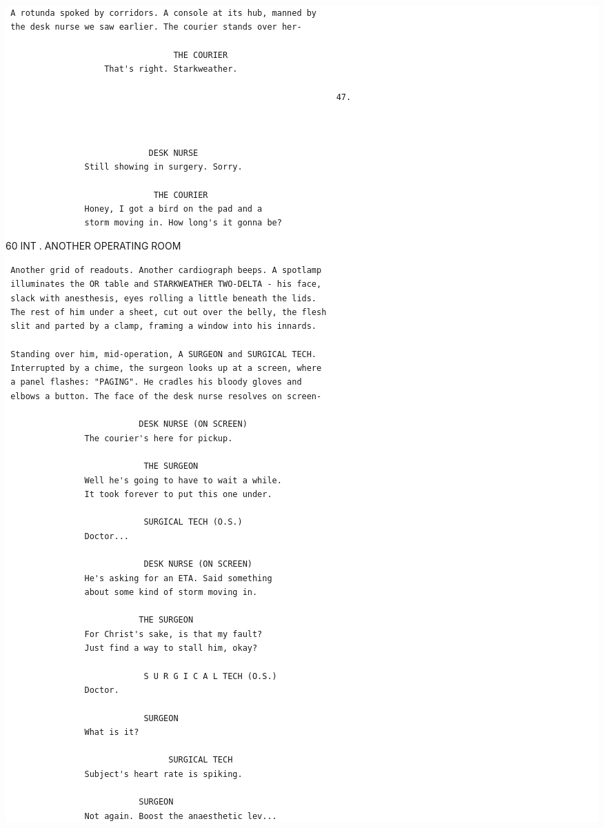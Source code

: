      A rotunda spoked by corridors. A console at its hub, manned by
     the desk nurse we saw earlier. The courier stands over her-

                                      THE COURIER
                        That's right. Starkweather.

                                                                       47.



                                 DESK NURSE
                    Still showing in surgery. Sorry.

                                  THE COURIER
                    Honey, I got a bird on the pad and a
                    storm moving in. How long's it gonna be?

60   INT . ANOTHER OPERATING ROOM

     Another grid of readouts. Another cardiograph beeps. A spotlamp
     illuminates the OR table and STARKWEATHER TWO-DELTA - his face,
     slack with anesthesis, eyes rolling a little beneath the lids.
     The rest of him under a sheet, cut out over the belly, the flesh
     slit and parted by a clamp, framing a window into his innards.

     Standing over him, mid-operation, A SURGEON and SURGICAL TECH.
     Interrupted by a chime, the surgeon looks up at a screen, where
     a panel flashes: "PAGING". He cradles his bloody gloves and
     elbows a button. The face of the desk nurse resolves on screen-

                               DESK NURSE (ON SCREEN)
                    The courier's here for pickup.

                                THE SURGEON
                    Well he's going to have to wait a while.
                    It took forever to put this one under.

                                SURGICAL TECH (O.S.)
                    Doctor...

                                DESK NURSE (ON SCREEN)
                    He's asking for an ETA. Said something
                    about some kind of storm moving in.

                               THE SURGEON
                    For Christ's sake, is that my fault?
                    Just find a way to stall him, okay?

                                S U R G I C A L TECH (O.S.)
                    Doctor.

                                SURGEON
                    What is it?

                                     SURGICAL TECH
                    Subject's heart rate is spiking.

                               SURGEON
                    Not again. Boost the anaesthetic lev...

